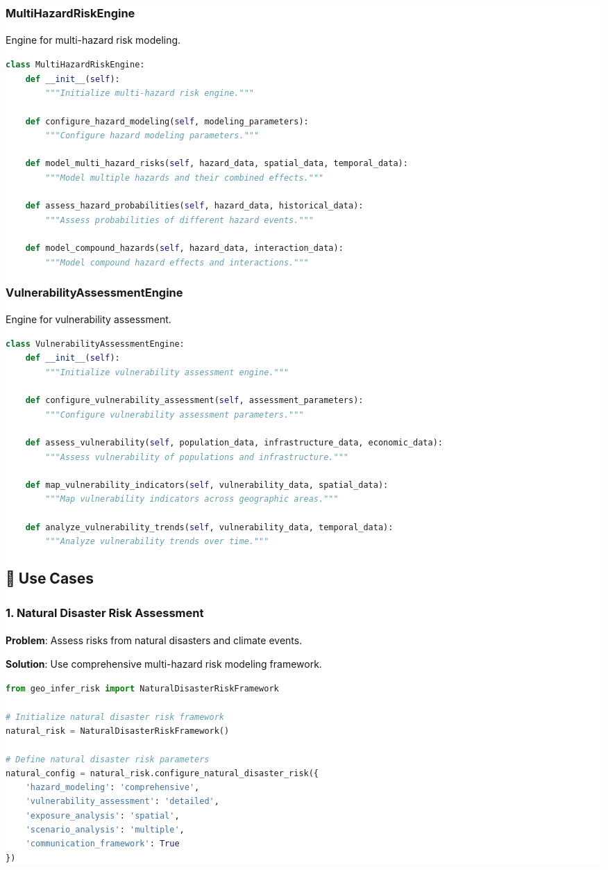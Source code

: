 ### MultiHazardRiskEngine

Engine for multi-hazard risk modeling.

```python
class MultiHazardRiskEngine:
    def __init__(self):
        """Initialize multi-hazard risk engine."""
    
    def configure_hazard_modeling(self, modeling_parameters):
        """Configure hazard modeling parameters."""
    
    def model_multi_hazard_risks(self, hazard_data, spatial_data, temporal_data):
        """Model multiple hazards and their combined effects."""
    
    def assess_hazard_probabilities(self, hazard_data, historical_data):
        """Assess probabilities of different hazard events."""
    
    def model_compound_hazards(self, hazard_data, interaction_data):
        """Model compound hazard effects and interactions."""
```

### VulnerabilityAssessmentEngine

Engine for vulnerability assessment.

```python
class VulnerabilityAssessmentEngine:
    def __init__(self):
        """Initialize vulnerability assessment engine."""
    
    def configure_vulnerability_assessment(self, assessment_parameters):
        """Configure vulnerability assessment parameters."""
    
    def assess_vulnerability(self, population_data, infrastructure_data, economic_data):
        """Assess vulnerability of populations and infrastructure."""
    
    def map_vulnerability_indicators(self, vulnerability_data, spatial_data):
        """Map vulnerability indicators across geographic areas."""
    
    def analyze_vulnerability_trends(self, vulnerability_data, temporal_data):
        """Analyze vulnerability trends over time."""
```

## 🎯 Use Cases

### 1. Natural Disaster Risk Assessment

**Problem**: Assess risks from natural disasters and climate events.

**Solution**: Use comprehensive multi-hazard risk modeling framework.

```python
from geo_infer_risk import NaturalDisasterRiskFramework

# Initialize natural disaster risk framework
natural_risk = NaturalDisasterRiskFramework()

# Define natural disaster risk parameters
natural_config = natural_risk.configure_natural_disaster_risk({
    'hazard_modeling': 'comprehensive',
    'vulnerability_assessment': 'detailed',
    'exposure_analysis': 'spatial',
    'scenario_analysis': 'multiple',
    'communication_framework': True
})
```